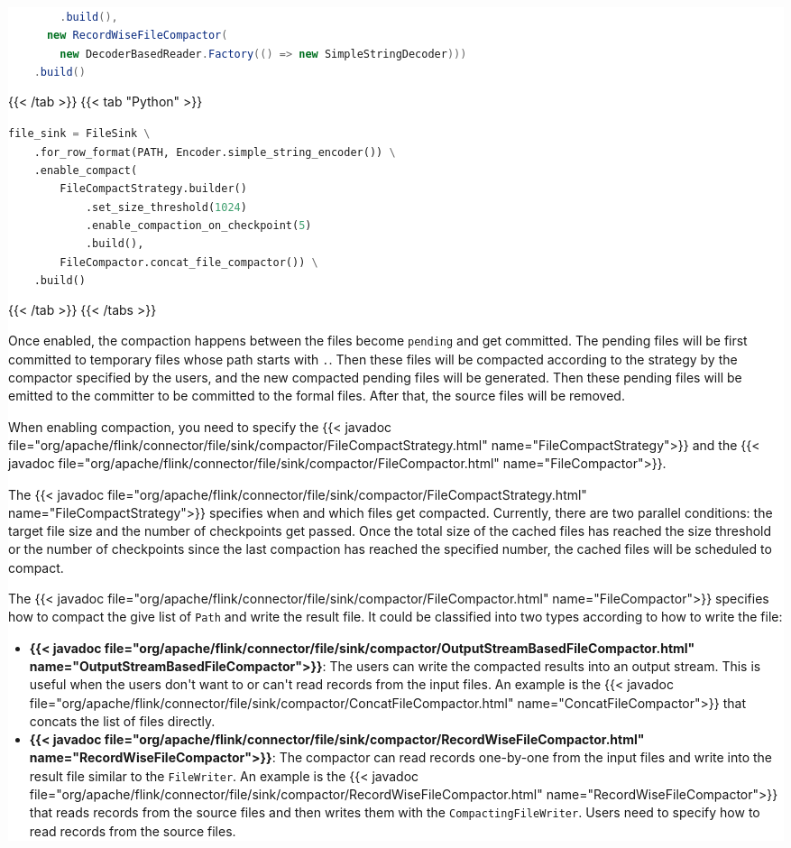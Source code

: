 ```scala
        .build(),
      new RecordWiseFileCompactor(
        new DecoderBasedReader.Factory(() => new SimpleStringDecoder)))
    .build()

```
{{< /tab >}}
{{< tab "Python" >}}
```python
file_sink = FileSink \
    .for_row_format(PATH, Encoder.simple_string_encoder()) \
    .enable_compact(
        FileCompactStrategy.builder()
            .set_size_threshold(1024)
            .enable_compaction_on_checkpoint(5)
            .build(),
        FileCompactor.concat_file_compactor()) \
    .build()
```
{{< /tab >}}
{{< /tabs >}}

Once enabled, the compaction happens between the files become `pending` and get committed. The pending files will
be first committed to temporary files whose path starts with `.`. Then these files will be compacted according to
the strategy by the compactor specified by the users, and the new compacted pending files will be generated.
Then these pending files will be emitted to the committer to be committed to the formal files. After that, the source files will be removed.

When enabling compaction, you need to specify the {{< javadoc file="org/apache/flink/connector/file/sink/compactor/FileCompactStrategy.html" name="FileCompactStrategy">}}
and the {{< javadoc file="org/apache/flink/connector/file/sink/compactor/FileCompactor.html" name="FileCompactor">}}.

The {{< javadoc file="org/apache/flink/connector/file/sink/compactor/FileCompactStrategy.html" name="FileCompactStrategy">}} specifies
when and which files get compacted. Currently, there are two parallel conditions: the target file size and the number of checkpoints get passed.
Once the total size of the cached files has reached the size threshold or the number of checkpoints since the last compaction has reached the specified number, 
the cached files will be scheduled to compact.

The {{< javadoc file="org/apache/flink/connector/file/sink/compactor/FileCompactor.html" name="FileCompactor">}} specifies how to compact
the give list of `Path` and write the result file. It could be classified into two types according to how to write the file:

- **{{< javadoc file="org/apache/flink/connector/file/sink/compactor/OutputStreamBasedFileCompactor.html" name="OutputStreamBasedFileCompactor">}}**: 
  The users can write the compacted results into an output stream. This is useful when the users don't want to or can't read records from the input files. 
  An example is the {{< javadoc file="org/apache/flink/connector/file/sink/compactor/ConcatFileCompactor.html" name="ConcatFileCompactor">}} that concats the list of files directly.
- **{{< javadoc file="org/apache/flink/connector/file/sink/compactor/RecordWiseFileCompactor.html" name="RecordWiseFileCompactor">}}**: 
  The compactor can read records one-by-one from the input files and write into the result file similar to the `FileWriter`. 
  An example is the {{< javadoc file="org/apache/flink/connector/file/sink/compactor/RecordWiseFileCompactor.html" name="RecordWiseFileCompactor">}} that reads records from the source files and then writes them with the `CompactingFileWriter`. Users need to specify how to read records from the source files.
